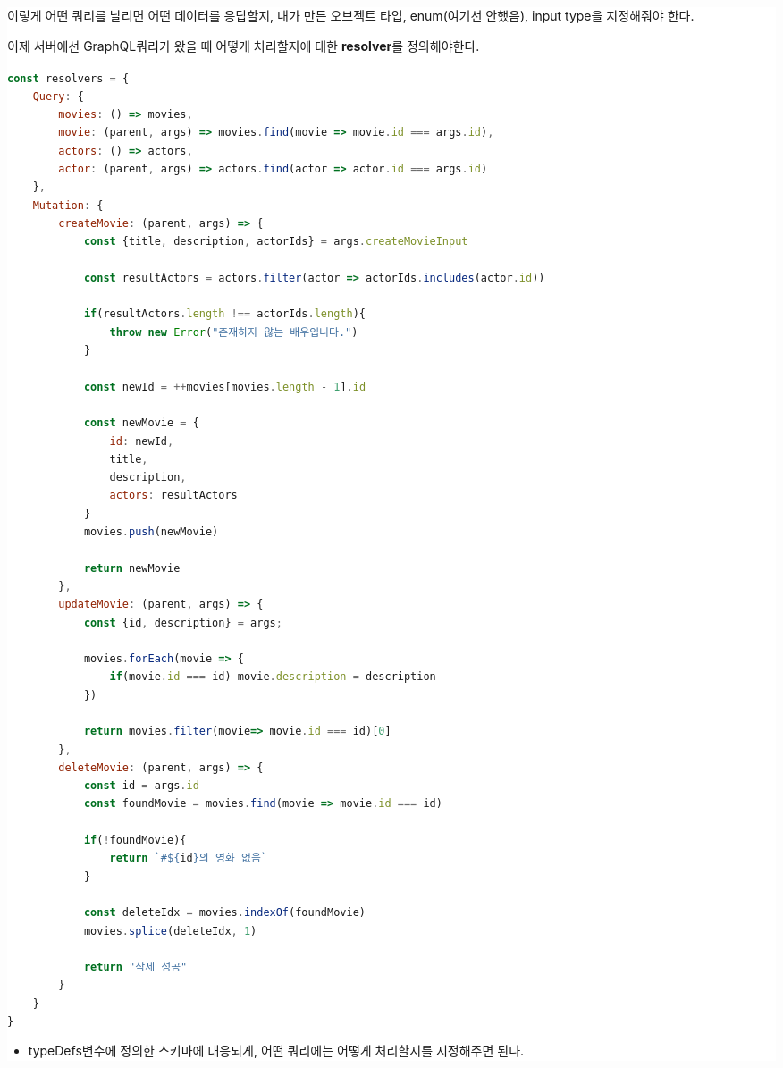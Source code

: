 
이렇게 어떤 쿼리를 날리면 어떤 데이터를 응답할지, 내가 만든 오브젝트 타입, enum(여기선 안했음), input type을 지정해줘야 한다.

이제 서버에선 GraphQL쿼리가 왔을 때 어떻게 처리할지에 대한 **resolver**를 정의해야한다.

```javascript
const resolvers = {
    Query: {
        movies: () => movies,
        movie: (parent, args) => movies.find(movie => movie.id === args.id),
        actors: () => actors,
        actor: (parent, args) => actors.find(actor => actor.id === args.id)
    },
    Mutation: {
        createMovie: (parent, args) => {
            const {title, description, actorIds} = args.createMovieInput

            const resultActors = actors.filter(actor => actorIds.includes(actor.id))

            if(resultActors.length !== actorIds.length){
                throw new Error("존재하지 않는 배우입니다.")
            }

            const newId = ++movies[movies.length - 1].id

            const newMovie = {
                id: newId,
                title,
                description,
                actors: resultActors
            }
            movies.push(newMovie)

            return newMovie
        },
        updateMovie: (parent, args) => {
            const {id, description} = args;

            movies.forEach(movie => {
                if(movie.id === id) movie.description = description
            })

            return movies.filter(movie=> movie.id === id)[0]
        },
        deleteMovie: (parent, args) => {
            const id = args.id
            const foundMovie = movies.find(movie => movie.id === id)

            if(!foundMovie){
                return `#${id}의 영화 없음`
            }

            const deleteIdx = movies.indexOf(foundMovie)
            movies.splice(deleteIdx, 1)
            
            return "삭제 성공"
        }
    }
} 
```
- typeDefs변수에 정의한 스키마에 대응되게, 어떤 쿼리에는 어떻게 처리할지를 지정해주면 된다.
